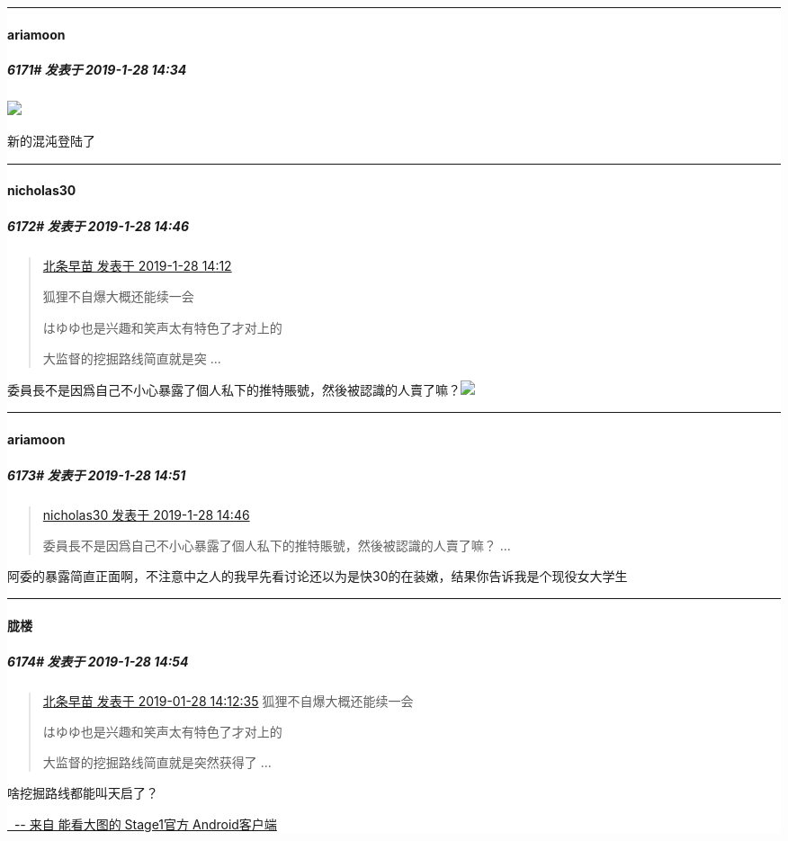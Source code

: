 
*****

####  ariamoon  
##### 6171#       发表于 2019-1-28 14:34


<img src="https://i0.hdslb.com/bfs/album/1a83fa6c7a9a62d86c47fa4526a4d0617a9858fb.jpg@518w_1e_1c.jpg" referrerpolicy="no-referrer">


新的混沌登陆了


*****

####  nicholas30  
##### 6172#       发表于 2019-1-28 14:46


<blockquote><a href="httphttps://bbs.saraba1st.com/2b/forum.php?mod=redirect&amp;goto=findpost&amp;pid=42413853&amp;ptid=1801966" target="_blank">北条早苗 发表于 2019-1-28 14:12</a>

狐狸不自爆大概还能续一会

はゆゆ也是兴趣和笑声太有特色了才对上的

大监督的挖掘路线简直就是突 ...</blockquote>
委員長不是因爲自己不小心暴露了個人私下的推特賬號，然後被認識的人賣了嘛？<img src="https://static.saraba1st.com/image/smiley/face2017/065.png" referrerpolicy="no-referrer">


*****

####  ariamoon  
##### 6173#       发表于 2019-1-28 14:51


<blockquote><a href="httphttps://bbs.saraba1st.com/2b/forum.php?mod=redirect&amp;goto=findpost&amp;pid=42414221&amp;ptid=1801966" target="_blank">nicholas30 发表于 2019-1-28 14:46</a>

委員長不是因爲自己不小心暴露了個人私下的推特賬號，然後被認識的人賣了嘛？ ...</blockquote>
阿委的暴露简直正面啊，不注意中之人的我早先看讨论还以为是快30的在装嫩，结果你告诉我是个现役女大学生


*****

####  胧楼  
##### 6174#       发表于 2019-1-28 14:54


<blockquote><a href="httphttps://bbs.saraba1st.com/2b/forum.php?mod=redirect&amp;goto=findpost&amp;pid=42413853&amp;ptid=1801966" target="_blank">北条早苗 发表于 2019-01-28 14:12:35</a>
狐狸不自爆大概还能续一会

はゆゆ也是兴趣和笑声太有特色了才对上的

大监督的挖掘路线简直就是突然获得了 ...</blockquote>啥挖掘路线都能叫天启了？

[  -- 来自 能看大图的 Stage1官方 Android客户端](https://www.coolapk.com/apk/140634)
